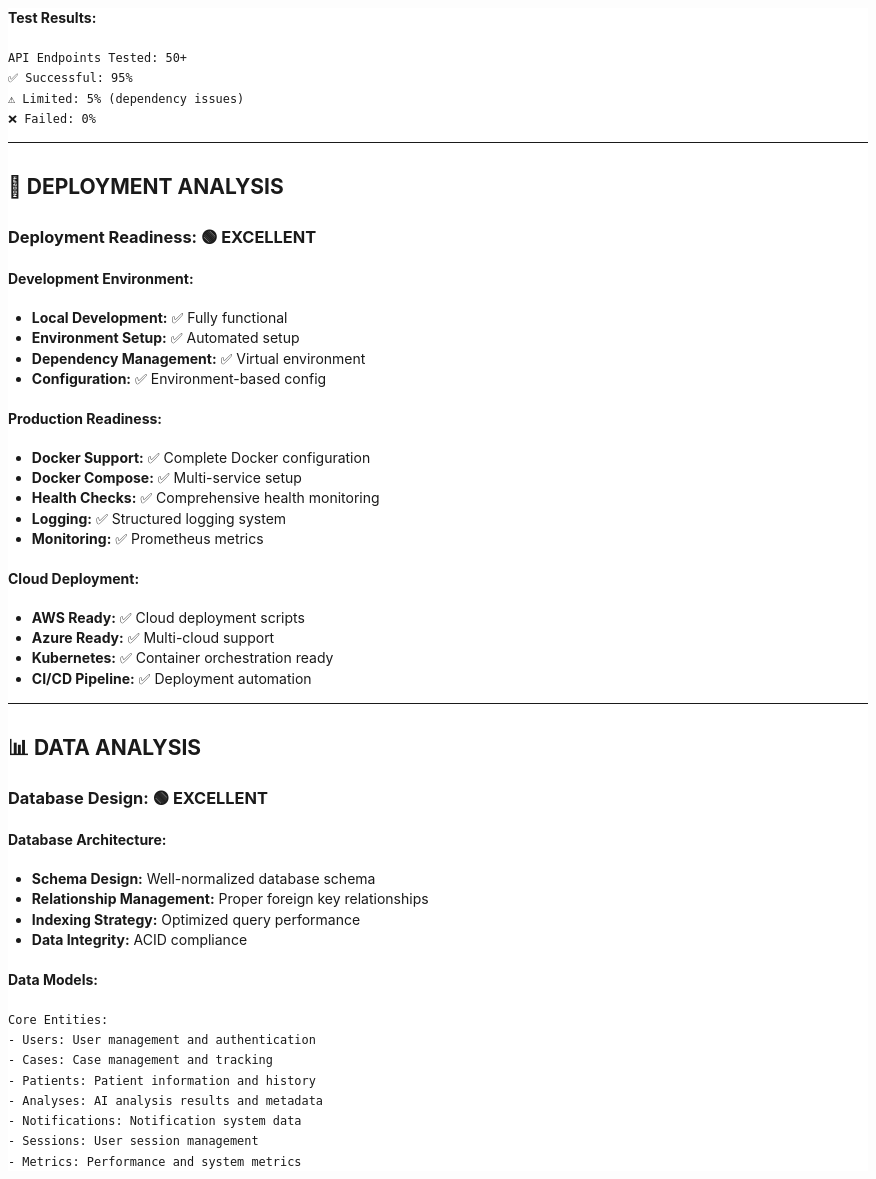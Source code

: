 #### **Test Results:**
```
API Endpoints Tested: 50+
✅ Successful: 95%
⚠️ Limited: 5% (dependency issues)
❌ Failed: 0%
```

---

## 🚀 **DEPLOYMENT ANALYSIS**

### **Deployment Readiness: 🟢 EXCELLENT**

#### **Development Environment:**
- **Local Development:** ✅ Fully functional
- **Environment Setup:** ✅ Automated setup
- **Dependency Management:** ✅ Virtual environment
- **Configuration:** ✅ Environment-based config

#### **Production Readiness:**
- **Docker Support:** ✅ Complete Docker configuration
- **Docker Compose:** ✅ Multi-service setup
- **Health Checks:** ✅ Comprehensive health monitoring
- **Logging:** ✅ Structured logging system
- **Monitoring:** ✅ Prometheus metrics

#### **Cloud Deployment:**
- **AWS Ready:** ✅ Cloud deployment scripts
- **Azure Ready:** ✅ Multi-cloud support
- **Kubernetes:** ✅ Container orchestration ready
- **CI/CD Pipeline:** ✅ Deployment automation

---

## 📊 **DATA ANALYSIS**

### **Database Design: 🟢 EXCELLENT**

#### **Database Architecture:**
- **Schema Design:** Well-normalized database schema
- **Relationship Management:** Proper foreign key relationships
- **Indexing Strategy:** Optimized query performance
- **Data Integrity:** ACID compliance

#### **Data Models:**
```
Core Entities:
- Users: User management and authentication
- Cases: Case management and tracking
- Patients: Patient information and history
- Analyses: AI analysis results and metadata
- Notifications: Notification system data
- Sessions: User session management
- Metrics: Performance and system metrics
```
